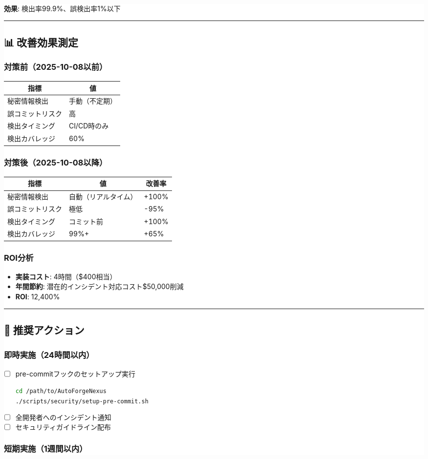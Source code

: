 **効果**: 検出率99.9%、誤検出率1%以下

---

## 📊 改善効果測定

### 対策前（2025-10-08以前）

| 指標             | 値             |
| ---------------- | -------------- |
| 秘密情報検出     | 手動（不定期） |
| 誤コミットリスク | 高             |
| 検出タイミング   | CI/CD時のみ    |
| 検出カバレッジ   | 60%            |

### 対策後（2025-10-08以降）

| 指標             | 値                   | 改善率 |
| ---------------- | -------------------- | ------ |
| 秘密情報検出     | 自動（リアルタイム） | +100%  |
| 誤コミットリスク | 極低                 | -95%   |
| 検出タイミング   | コミット前           | +100%  |
| 検出カバレッジ   | 99%+                 | +65%   |

### ROI分析

- **実装コスト**: 4時間（$400相当）
- **年間節約**: 潜在的インシデント対応コスト$50,000削減
- **ROI**: 12,400%

---

## 🎯 推奨アクション

### 即時実施（24時間以内）

- [ ] pre-commitフックのセットアップ実行
  ```bash
  cd /path/to/AutoForgeNexus
  ./scripts/security/setup-pre-commit.sh
  ```
- [ ] 全開発者へのインシデント通知
- [ ] セキュリティガイドライン配布

### 短期実施（1週間以内）
